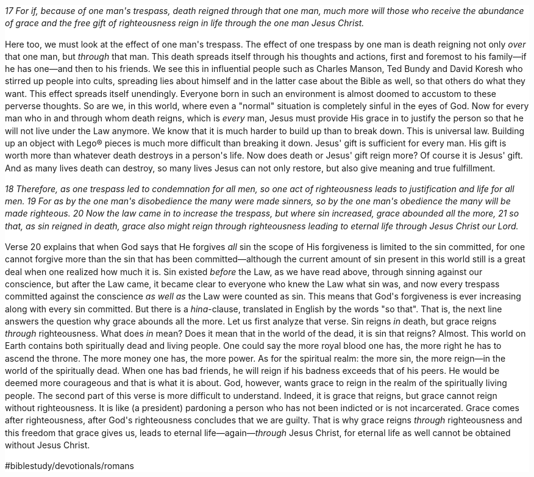 *17 For if, because of one man's trespass, death reigned through that one man, much more will those who receive the abundance of grace and the free gift of righteousness reign in life through the one man Jesus Christ.*

Here too, we must look at the effect of one man's trespass. The effect of one trespass by one man is death reigning not only *over* that one man, but *through* that man. This death spreads itself through his thoughts and actions, first and foremost to his family—if he has one—and then to his friends. We see this in influential people such as Charles Manson, Ted Bundy and David Koresh who stirred up people into cults, spreading lies about himself and in the latter case about the Bible as well, so that others do what they want. 
This effect spreads itself unendingly. Everyone born in such an environment is almost doomed to accustom to these perverse thoughts. So are we, in this world, where even a "normal" situation is completely sinful in the eyes of God. 
Now for every man who in and through whom death reigns, which is *every* man, Jesus must provide His grace in to justify the person so that he will not live under the Law anymore. We know that it is much harder to build up than to break down. This is universal law. Building up an object with Lego® pieces is much more difficult than breaking it down. 
Jesus' gift is sufficient for every man. His gift is worth more than whatever death destroys in a person's life. Now does death or Jesus' gift reign more? Of course it is Jesus' gift. And as many lives death can destroy, so many lives Jesus can not only restore, but also give meaning and true fulfillment.

*18 Therefore, as one trespass led to condemnation for all men, so one act of righteousness leads to justification and life for all men. 19 For as by the one man's disobedience the many were made sinners, so by the one man's obedience the many will be made righteous. 20 Now the law came in to increase the trespass, but where sin increased, grace abounded all the more, 21 so that, as sin reigned in death, grace also might reign through righteousness leading to eternal life through Jesus Christ our Lord.*

Verse 20 explains that when God says that He forgives *all* sin the scope of His forgiveness is limited to the sin committed, for one cannot forgive more than the sin that has been committed—although the current amount of sin present in this world still is a great deal when one realized how much it is. Sin existed *before* the Law, as we have read above, through sinning against our conscience, but after the Law came, it became clear to everyone who knew the Law what sin was, and now every trespass committed against the conscience *as well as* the Law were counted as sin. This means that God's forgiveness is ever increasing along with every sin committed. 
But there is a *hina*-clause, translated in English by the words "so that". That is, the next line answers the question why grace abounds all the more. Let us first analyze that verse. 
Sin reigns *in* death, but grace reigns *through* righteousness. What does *in* mean? Does it mean that in the world of the dead, it is sin that reigns? Almost. This world on Earth contains both spiritually dead and living people. One could say the more royal blood one has, the more right he has to ascend the throne. The more money one has, the more power. As for the spiritual realm: the more sin, the more reign—in the world of the spiritually dead. 
When one has bad friends, he will reign if his badness exceeds that of his peers. He would be deemed more courageous and that is what it is about. 
God, however, wants grace to reign in the realm of the spiritually living people. The second part of this verse is more difficult to understand. Indeed, it is grace that reigns, but grace cannot reign without righteousness. It is like (a president) pardoning a person who has not been indicted or is not incarcerated. Grace comes after righteousness, after God's righteousness concludes that we are guilty. That is why grace reigns *through* righteousness and this freedom that grace gives us, leads to eternal life—again—*through* Jesus Christ, for eternal life as well cannot be obtained without Jesus Christ. 


#biblestudy/devotionals/romans

